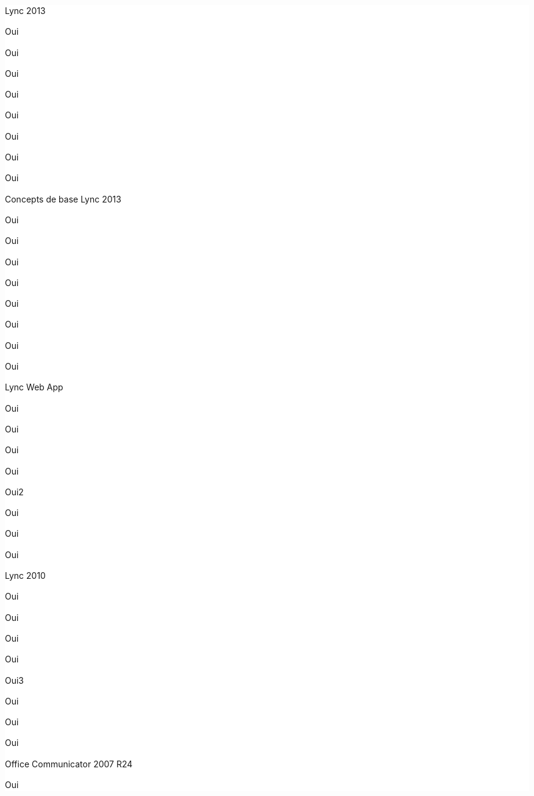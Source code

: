 <tr class="odd">
<td><p>Lync 2013</p></td>
<td><p>Oui</p></td>
<td><p>Oui</p></td>
<td><p>Oui</p></td>
<td><p>Oui</p></td>
<td><p>Oui</p></td>
<td><p>Oui</p></td>
<td><p>Oui</p></td>
<td><p>Oui</p></td>
</tr>
<tr class="even">
<td><p>Concepts de base Lync 2013</p></td>
<td><p>Oui</p></td>
<td><p>Oui</p></td>
<td><p>Oui</p></td>
<td><p>Oui</p></td>
<td><p>Oui</p></td>
<td><p>Oui</p></td>
<td><p>Oui</p></td>
<td><p>Oui</p></td>
</tr>
<tr class="odd">
<td><p>Lync Web App</p></td>
<td><p>Oui</p></td>
<td><p>Oui</p></td>
<td><p>Oui</p></td>
<td><p>Oui</p></td>
<td><p>Oui2</p></td>
<td><p>Oui</p></td>
<td><p>Oui</p></td>
<td><p>Oui</p></td>
</tr>
<tr class="even">
<td><p>Lync 2010</p></td>
<td><p>Oui</p></td>
<td><p>Oui</p></td>
<td><p>Oui</p></td>
<td><p>Oui</p></td>
<td><p>Oui3</p></td>
<td><p>Oui</p></td>
<td><p>Oui</p></td>
<td><p>Oui</p></td>
</tr>
<tr class="odd">
<td><p>Office Communicator 2007 R24</p></td>
<td><p>Oui</p></td>
<td><p></p></td>
<td><p></p></td>
<td><p></p></td>
<td><p></p></td>
<td><p></p></td>
<td><p></p></td>
<td><p></p></td>
</tr>
</tbody>
</table>
